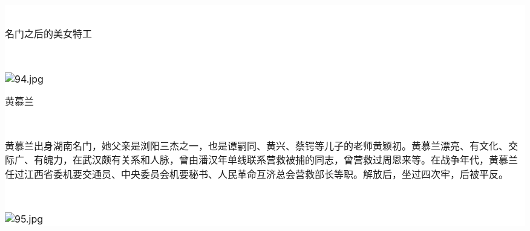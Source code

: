  <p class="p1">
  <font size="3">
   <span class="s1">
   </span>
   <br/>
  </font>
 </p>
 <p class="p2">
  <span class="s1">
   <font size="3">
    名门之后的美女特工
   </font>
  </span>
 </p>
 <p class="p1">
  <font size="3">
   <span class="s1">
   </span>
   <br/>
  </font>
 </p>
 <p class="p3">
  <span class="s1">
   <font size="3">
    <img alt="94.jpg" border="0" height="474" src="http://mjlsh.usc.cuhk.edu.hk/medias/contents/4405/94.jpg" width="380"/>
   </font>
  </span>
 </p>
 <p class="p2">
  <span class="s1">
   <font size="3">
    黄慕兰
   </font>
  </span>
 </p>
 <p class="p1">
  <font size="3">
   <span class="s1">
   </span>
   <br/>
  </font>
 </p>
 <p class="p2">
  <span class="s1">
   <font size="3">
    黄慕兰出身湖南名门，她父亲是浏阳三杰之一，也是谭嗣同、黄兴、蔡锷等儿子的老师黄颖初。黄慕兰漂亮、有文化、交际广、有魄力，在武汉颇有关系和人脉，曾由潘汉年单线联系营救被捕的同志，曾营救过周恩来等。在战争年代，黄慕兰任过江西省委机要交通员、中央委员会机要秘书、人民革命互济总会营救部长等职。解放后，坐过四次牢，后被平反。
   </font>
  </span>
 </p>
 <p class="p1">
  <font size="3">
   <span class="s1">
   </span>
   <br/>
  </font>
 </p>
 <p class="p3">
  <span class="s1">
   <font size="3">
    <img alt="95.jpg" border="0" height="401" src="http://mjlsh.usc.cuhk.edu.hk/medias/contents/4405/95.jpg" width="550"/>
   </font>